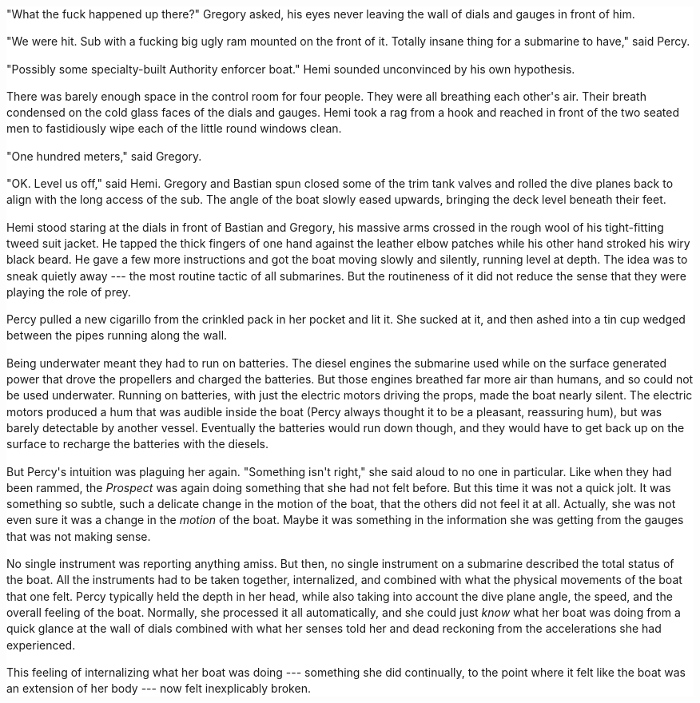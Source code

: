 "What the fuck happened up there?" Gregory asked, his eyes never leaving the wall of dials and gauges in front of him.

"We were hit. Sub with a fucking big ugly ram mounted on the front of it. Totally insane thing for a submarine to have," said Percy.

"Possibly some specialty-built Authority enforcer boat." Hemi sounded unconvinced by his own hypothesis.

There was barely enough space in the control room for four people. They were all breathing each other's air. Their breath condensed on the cold glass faces of the dials and gauges. Hemi took a rag from a hook and reached in front of the two seated men to fastidiously wipe each of the little round windows clean. 

"One hundred meters," said Gregory.

"OK. Level us off," said Hemi. Gregory and Bastian spun closed some of the trim tank valves and rolled the dive planes back to align with the long access of the sub. The angle of the boat slowly eased upwards, bringing the deck level beneath their feet. 

Hemi stood staring at the dials in front of Bastian and Gregory, his massive arms crossed in the rough wool of his tight-fitting tweed suit jacket. He tapped the thick fingers of one hand against the leather elbow patches while his other hand stroked his wiry black beard. He gave a few more instructions and got the boat moving slowly and silently, running level at depth. The idea was to sneak quietly away --- the most routine tactic of all submarines. But the routineness of it did not reduce the sense that they were playing the role of prey. 

Percy pulled a new cigarillo from the crinkled pack in her pocket and lit it. She sucked at it, and then ashed into a tin cup wedged between the pipes running along the wall. 

Being underwater meant they had to run on batteries. The diesel engines the submarine used while on the surface generated power that drove the propellers and charged the batteries. But those engines breathed far more air than humans, and so could not be used underwater. Running on batteries, with just the electric motors driving the props, made the boat nearly silent. The electric motors produced a hum that was audible inside the boat (Percy always thought it to be a pleasant, reassuring hum), but was barely detectable by another vessel. Eventually the batteries would run down though, and they would have to get back up on the surface to recharge the batteries with the diesels.

[//]: # (### They realize there's something wrong)

But Percy's intuition was plaguing her again. "Something isn't right," she said aloud to no one in particular. Like when they had been rammed, the _Prospect_ was again doing something that she had not felt before. But this time it was not a quick jolt. It was something so subtle, such a delicate change in the motion of the boat, that the others did not feel it at all. Actually, she was not even sure it was a change in the _motion_ of the boat. Maybe it was something in the information she was getting from the gauges that was not making sense. 

No single instrument was reporting anything amiss. But then, no single instrument on a submarine described the total status of the boat. All the instruments had to be taken together, internalized, and combined with what the physical movements of the boat that one felt. Percy typically held the depth in her head, while also taking into account the dive plane angle, the speed, and the overall feeling of the boat. Normally, she processed it all automatically, and she could just _know_ what her boat was doing from a quick glance at the wall of dials combined with what her senses told her and dead reckoning from the accelerations she had experienced.

This feeling of internalizing what her boat was doing --- something she did continually, to the point where it felt like the boat was an extension of her body --- now felt inexplicably broken. 


[//]: # (1_Chapter.md)
[//]: # (### Opening scene --- night on a black dead calm sea)
[//]: # (### They get rammed by a black sub)
[//]: # (### They crash dive)
[//]: # (### Percy goes looking for what's wrong)
[//]: # (### Hemi deals with the pursuing sub in the control room)
[//]: # (### Percy goes to recruit Chips to help fix the leak)
[//]: # (### Percy looks at the situation in the conn)
[//]: # (### Percy goes to check on Chips' progress)
[//]: # (### Hemi blows the tanks)
[//]: # (### Percy blows the fuel ballast)
[//]: # (### Percy decides to head for the bottom)
[//]: # (### They make the run for the tablemount)
[//]: # (### staring at dials: depth vs the tablemount)
[//]: # (### They land on the tablemount)
[//]: # (### Repairs on the bottom)
[//]: # (### Percy goes back upstairs, rouses the boys, gets coffee)
[//]: # (### Percy talks to Hemi about surviving their immediate futures)
[//]: # (### repairing and pumping out the cargo hold)
[//]: # (### Percy inspects the damage)
[//]: # (### Percy back in the control room; staring at dials again)
[//]: # (### A fight with Chips)
[//]: # (### Opening scene --- night on a black dead calm sea)
[//]: # (Nature is deliberately malevolent. Humans are randomly malevolent.)
[//]: # (----- Invisible unicode character for break space on next line --- use ga in vim to see it --- then truly blank line so pandoc reads it as a paragraph break.)  
[//]: # (### They get rammed by a black sub)
[//]: # (----- invisible character break)
[//]: # (### They crash dive)
[//]: # (### Percy goes looking for what's wrong)
[//]: # (----- invisible character break)
[//]: # (### Hemi deals with the pursuing sub in the control room)
[//]: # (----- invisible character break)
[//]: # (### Percy goes to recruit Chips to help fix the leak)
[//]: # (### Percy looks at the situation in the conn)
[//]: # (----- invisible character break)
[//]: # (### Percy goes to check on Chips' progress)
[//]: # (----- invisible character break)
[//]: # (### Hemi blows the tanks)
[//]: # (### Percy blows the fuel ballast)
[//]: # (----- invisible character break)
[//]: # (### Percy decides to head for the bottom)
[//]: # (----- invisible character break)
[//]: # (### They make the run for the tablemount )
[//]: # (----- invisible character break)
[//]: # (### staring at dials: depth vs the tablemount)
[//]: # (### They land on the tablemount)
[//]: # (----- invisible character break)
[//]: # (### Repairs on the bottom)
[//]: # (----- invisible character break)
[//]: # (### Percy goes back upstairs, rouses the boys, gets coffee)
[//]: # (### Percy talks to Hemi about surviving their immediate futures)
[//]: # (------ FEB 2025 EDITED TO HER; use :WF and pablo in console, shine and moria in gvim ------)
[//]: # (----- invisible character break)
[//]: # (### repairing and pumping out the cargo hold)
[//]: # (----- invisible character break)
[//]: # (### Percy inspects the damage)
[//]: # (----- invisible character break)
[//]: # (### Percy back in the control room; staring at dials again)
[//]: # (----- invisible character break)
[//]: # (### A fight with Chips)